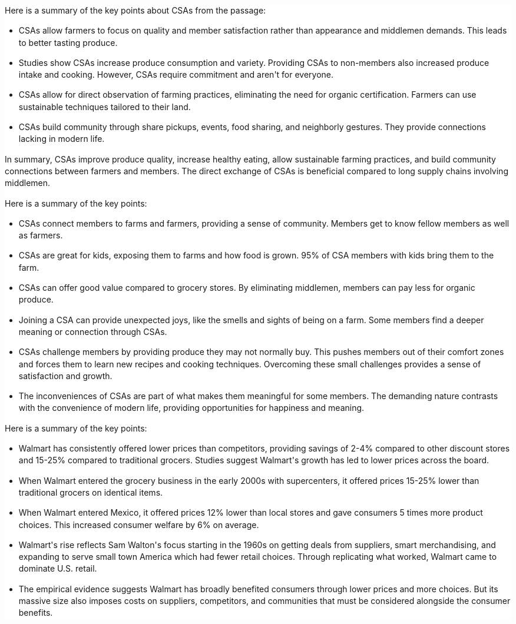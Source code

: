  Here is a summary of the key points about CSAs from the passage:

- CSAs allow farmers to focus on quality and member satisfaction rather than appearance and middlemen demands. This leads to better tasting produce. 

- Studies show CSAs increase produce consumption and variety. Providing CSAs to non-members also increased produce intake and cooking. However, CSAs require commitment and aren't for everyone.

- CSAs allow for direct observation of farming practices, eliminating the need for organic certification. Farmers can use sustainable techniques tailored to their land.

- CSAs build community through share pickups, events, food sharing, and neighborly gestures. They provide connections lacking in modern life.

In summary, CSAs improve produce quality, increase healthy eating, allow sustainable farming practices, and build community connections between farmers and members. The direct exchange of CSAs is beneficial compared to long supply chains involving middlemen.

 Here is a summary of the key points:

- CSAs connect members to farms and farmers, providing a sense of community. Members get to know fellow members as well as farmers. 

- CSAs are great for kids, exposing them to farms and how food is grown. 95% of CSA members with kids bring them to the farm.

- CSAs can offer good value compared to grocery stores. By eliminating middlemen, members can pay less for organic produce.

- Joining a CSA can provide unexpected joys, like the smells and sights of being on a farm. Some members find a deeper meaning or connection through CSAs.

- CSAs challenge members by providing produce they may not normally buy. This pushes members out of their comfort zones and forces them to learn new recipes and cooking techniques. Overcoming these small challenges provides a sense of satisfaction and growth.

- The inconveniences of CSAs are part of what makes them meaningful for some members. The demanding nature contrasts with the convenience of modern life, providing opportunities for happiness and meaning.

 Here is a summary of the key points:

- Walmart has consistently offered lower prices than competitors, providing savings of 2-4% compared to other discount stores and 15-25% compared to traditional grocers. Studies suggest Walmart's growth has led to lower prices across the board.

- When Walmart entered the grocery business in the early 2000s with supercenters, it offered prices 15-25% lower than traditional grocers on identical items. 

- When Walmart entered Mexico, it offered prices 12% lower than local stores and gave consumers 5 times more product choices. This increased consumer welfare by 6% on average.

- Walmart's rise reflects Sam Walton's focus starting in the 1960s on getting deals from suppliers, smart merchandising, and expanding to serve small town America which had fewer retail choices. Through replicating what worked, Walmart came to dominate U.S. retail.

- The empirical evidence suggests Walmart has broadly benefited consumers through lower prices and more choices. But its massive size also imposes costs on suppliers, competitors, and communities that must be considered alongside the consumer benefits.
